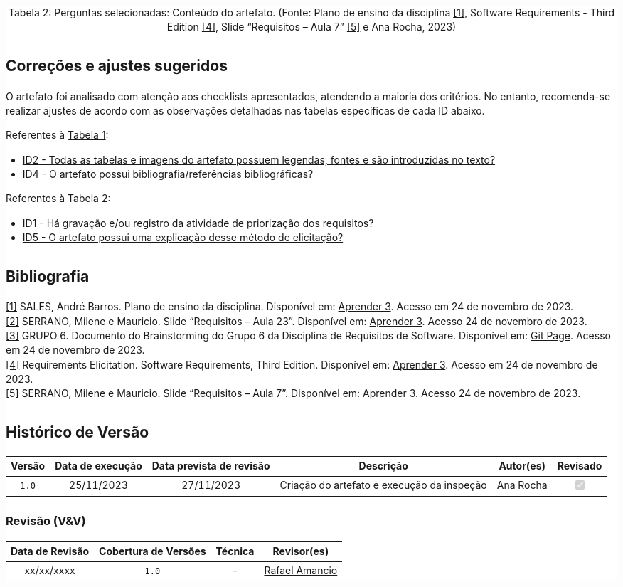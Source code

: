 
<div style="text-align: center;">
    Tabela 2: Perguntas selecionadas: Conteúdo do artefato. (Fonte: Plano de ensino da disciplina <a id="a" href="#aa">[1]</a>, Software Requirements - Third Edition <a id="d" href="#dd">[4]</a>, Slide “Requisitos – Aula 7” <a id="e" href="#ee">[5]</a> e Ana Rocha, 2023)
</div>

## Correções e ajustes sugeridos

O artefato foi analisado com atenção aos checklists apresentados, atendendo a maioria dos critérios. No entanto, recomenda-se realizar ajustes de acordo com as observações detalhadas nas tabelas específicas de cada ID abaixo.

Referentes à [Tabela 1](#Tabela1):

- [ID2 - Todas as tabelas e imagens do artefato possuem legendas, fontes e são introduzidas no texto?](#Tabela1)
- [ID4 - O artefato possui bibliografia/referências bibliográficas?](#Tabela1)

Referentes à [Tabela 2](#Tabela2):

- [ID1 - Há gravação e/ou registro da atividade de priorização dos requisitos?](#Tabela2)
- [ID5 - O artefato possui uma explicação desse método de elicitação?](#Tabela2)

## Bibliografia

<a id="aa" href="#a">[1]</a> SALES, André Barros. Plano de ensino da disciplina. Disponível em: [Aprender 3](https://aprender3.unb.br/pluginfile.php/2692699/mod_resource/content/34/Plano_de_Ensino%20RE%20022023%20Turma%202.pdf). Acesso em 24 de novembro de 2023.</br>
<a id="bb" href="#b">[2]</a> SERRANO, Milene e Mauricio. Slide “Requisitos – Aula 23”. Disponível em: [Aprender 3](https://aprender3.unb.br/pluginfile.php/2692856/mod_resource/content/2/Requisitos%20-%20Aula%20023.pdf). Acesso 24 de novembro de 2023. </br>
<a id="cc" href="#c">[3]</a> GRUPO 6. Documento do Brainstorming do Grupo 6 da Disciplina de Requisitos de Software. Disponível em: [Git Page](https://requisitos-de-software.github.io/2023.2-Skoob/elicitacao/brainstorming/). Acesso em 24 de novembro de 2023. </br>
<a id="dd" href="#d">[4]</a> Requirements Elicitation. Software Requirements, Third Edition. Disponível em: [Aprender 3](https://aprender3.unb.br/pluginfile.php/2692775/mod_resource/content/1/Elicitacao%20de%20Req.pdf). Acesso em 24 de novembro de 2023. </br>
<a id="ee" href="#e">[5]</a> SERRANO, Milene e Mauricio. Slide “Requisitos – Aula 7”. Disponível em: [Aprender 3](https://aprender3.unb.br/pluginfile.php/2692779/mod_resource/content/2/Requisitos%20-%20Aula%2007.pdf). Acesso 24 de novembro de 2023.

## Histórico de Versão

| Versão | Data de execução | Data prevista de revisão | Descrição  |   Autor(es)    |  Revisado  |
| :----: | :--------------: | :----------------------: | :--------: | :------------: | :---------:|
| `1.0`  |    25/11/2023    |   27/11/2023    | Criação do artefato e execução da inspeção |   [Ana Rocha](https://github.com/anaaroch) | <input type="checkbox" disabled checked /> |


### Revisão (V&V)

| Data de Revisão | Cobertura de Versões  |   Técnica  |    Revisor(es)    |
| :-------------: | :-------------------: | :--------: |  :--------------: |
|   xx/xx/xxxx   |    `1.0`    |   -    |  [Rafael Amancio](https://github.com/Rafael-gc) |
